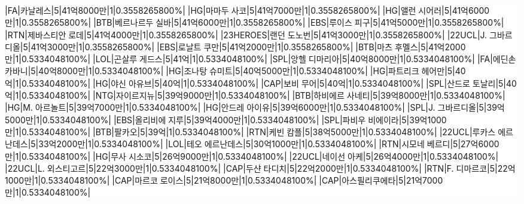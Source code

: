 |FA|카날레스|5|41억8000만|1|0.3558265800%|
|HG|마마두 사코|5|41억7000만|1|0.3558265800%|
|HG|앨런 시어러|5|41억6000만|1|0.3558265800%|
|BTB|베르나르두 실바|5|41억6000만|1|0.3558265800%|
|EBS|루이스 피구|5|41억5000만|1|0.3558265800%|
|RTN|제바스티안 로데|5|41억4000만|1|0.3558265800%|
|23HEROES|랜던 도노번|5|41억3000만|1|0.3558265800%|
|22UCL|J. 그바르디올|5|41억3000만|1|0.3558265800%|
|EBS|로날트 쿠만|5|41억2000만|1|0.3558265800%|
|BTB|마츠 후멜스|5|41억2000만|1|0.5334048100%|
|LOL|곤살루 게드스|5|41억|1|0.5334048100%|
|SPL|앙헬 디마리아|5|40억8000만|1|0.5334048100%|
|FA|에딘손 카바니|5|40억8000만|1|0.5334048100%|
|HG|조나탕 슈미트|5|40억5000만|1|0.5334048100%|
|HG|파트리크 헤어만|5|40억|1|0.5334048100%|
|HG|야신 아유브|5|40억|1|0.5334048100%|
|CAP|보비 무어|5|40억|1|0.5334048100%|
|SPL|산드로 토날리|5|40억|1|0.5334048100%|
|NTG|자이르지뉴|5|39억9000만|1|0.5334048100%|
|BTB|하비에르 사네티|5|39억8000만|1|0.5334048100%|
|HG|M. 아르놀트|5|39억7000만|1|0.5334048100%|
|HG|안드레 아이유|5|39억6000만|1|0.5334048100%|
|SPL|J. 그바르디올|5|39억5000만|1|0.5334048100%|
|EBS|올리비에 지루|5|39억4000만|1|0.5334048100%|
|SPL|파비우 비에이라|5|39억1000만|1|0.5334048100%|
|BTB|팔카오|5|39억|1|0.5334048100%|
|RTN|케빈 캄플|5|38억5000만|1|0.5334048100%|
|22UCL|루카스 에르난데스|5|33억2000만|1|0.5334048100%|
|LOL|테오 에르난데스|5|30억1000만|1|0.5334048100%|
|RTN|시모네 베르디|5|27억6000만|1|0.5334048100%|
|HG|무사 시소코|5|26억9000만|1|0.5334048100%|
|22UCL|네이선 아케|5|26억4000만|1|0.5334048100%|
|22UCL|L. 외스티고르|5|22억3000만|1|0.5334048100%|
|CAP|두샨 타디치|5|22억2000만|1|0.5334048100%|
|RTN|F. 디마르코|5|22억1000만|1|0.5334048100%|
|CAP|마르코 로이스|5|21억8000만|1|0.5334048100%|
|CAP|아스필리쿠에타|5|21억7000만|1|0.5334048100%|